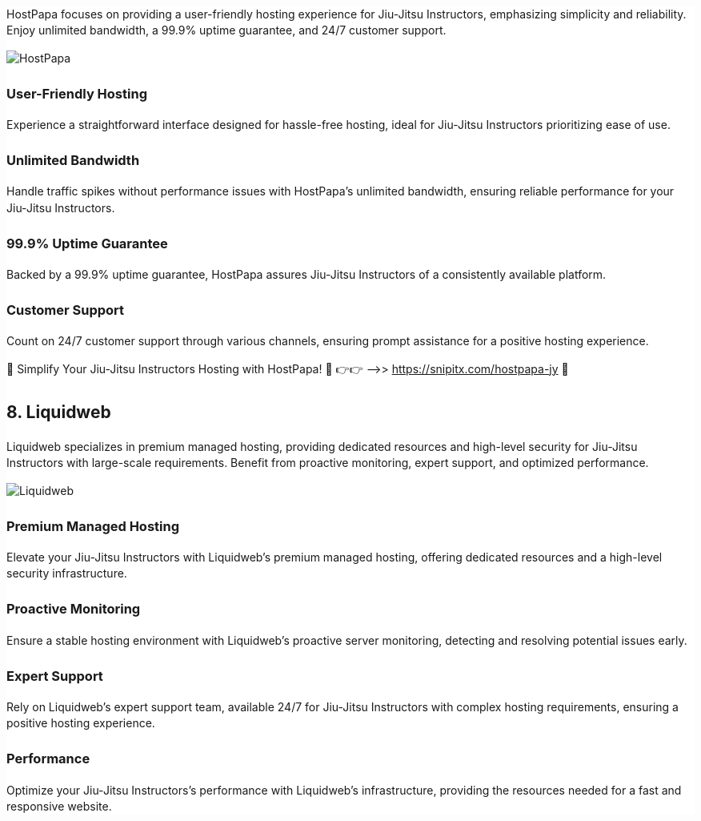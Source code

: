 HostPapa focuses on providing a user-friendly hosting experience for Jiu-Jitsu Instructors, emphasizing simplicity and reliability. Enjoy unlimited bandwidth, a 99.9% uptime guarantee, and 24/7 customer support.

![HostPapa](https://i.imgur.com/ouDTkvl.jpeg "HostPapa Hosting")

### User-Friendly Hosting
Experience a straightforward interface designed for hassle-free hosting, ideal for Jiu-Jitsu Instructors prioritizing ease of use.

### Unlimited Bandwidth
Handle traffic spikes without performance issues with HostPapa’s unlimited bandwidth, ensuring reliable performance for your Jiu-Jitsu Instructors.

### 99.9% Uptime Guarantee
Backed by a 99.9% uptime guarantee, HostPapa assures Jiu-Jitsu Instructors of a consistently available platform.

### Customer Support
Count on 24/7 customer support through various channels, ensuring prompt assistance for a positive hosting experience.

🌈 Simplify Your Jiu-Jitsu Instructors Hosting with HostPapa! 🚀
👉👉 -->> https://snipitx.com/hostpapa-jy 🚀

## 8. Liquidweb

Liquidweb specializes in premium managed hosting, providing dedicated resources and high-level security for Jiu-Jitsu Instructors with large-scale requirements. Benefit from proactive monitoring, expert support, and optimized performance.

![Liquidweb](https://i.imgur.com/4IvT9SC.jpeg "Liquidweb Hosting")

### Premium Managed Hosting
Elevate your Jiu-Jitsu Instructors with Liquidweb’s premium managed hosting, offering dedicated resources and a high-level security infrastructure.

### Proactive Monitoring
Ensure a stable hosting environment with Liquidweb’s proactive server monitoring, detecting and resolving potential issues early.

### Expert Support
Rely on Liquidweb’s expert support team, available 24/7 for Jiu-Jitsu Instructors with complex hosting requirements, ensuring a positive hosting experience.

### Performance
Optimize your Jiu-Jitsu Instructors’s performance with Liquidweb’s infrastructure, providing the resources needed for a fast and responsive website.
